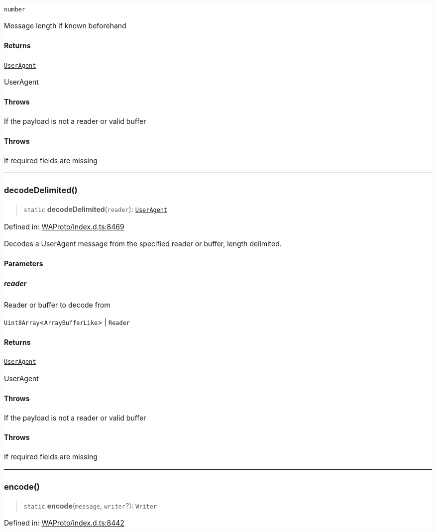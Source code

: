 `number`

Message length if known beforehand

#### Returns

[`UserAgent`](UserAgent.md)

UserAgent

#### Throws

If the payload is not a reader or valid buffer

#### Throws

If required fields are missing

***

### decodeDelimited()

> `static` **decodeDelimited**(`reader`): [`UserAgent`](UserAgent.md)

Defined in: [WAProto/index.d.ts:8469](https://github.com/Fokusdotid/Baileys/blob/4c54e9ae0a9f37422d51e97c3454891bf06f36e1/WAProto/index.d.ts#L8469)

Decodes a UserAgent message from the specified reader or buffer, length delimited.

#### Parameters

##### reader

Reader or buffer to decode from

`Uint8Array`\<`ArrayBufferLike`\> | `Reader`

#### Returns

[`UserAgent`](UserAgent.md)

UserAgent

#### Throws

If the payload is not a reader or valid buffer

#### Throws

If required fields are missing

***

### encode()

> `static` **encode**(`message`, `writer`?): `Writer`

Defined in: [WAProto/index.d.ts:8442](https://github.com/Fokusdotid/Baileys/blob/4c54e9ae0a9f37422d51e97c3454891bf06f36e1/WAProto/index.d.ts#L8442)
